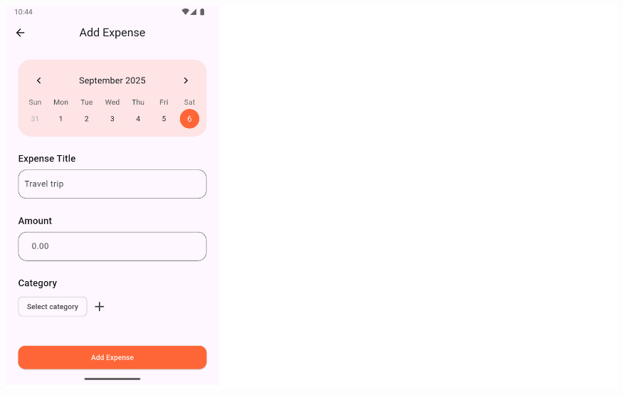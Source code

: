    </tr>
        <td><img src="assets/screenshots/light_theme/add_expense_screen.png" alt="Add Expense Screen" width="300"/></td>